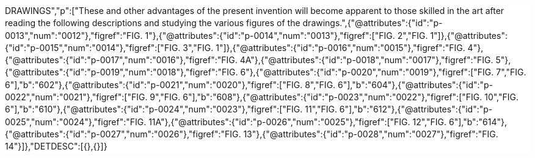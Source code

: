 DRAWINGS","p":["These and other advantages of the present invention will become apparent to those skilled in the art after reading the following descriptions and studying the various figures of the drawings.",{"@attributes":{"id":"p-0013","num":"0012"},"figref":"FIG. 1"},{"@attributes":{"id":"p-0014","num":"0013"},"figref":["FIG. 2","FIG. 1"]},{"@attributes":{"id":"p-0015","num":"0014"},"figref":["FIG. 3","FIG. 1"]},{"@attributes":{"id":"p-0016","num":"0015"},"figref":"FIG. 4"},{"@attributes":{"id":"p-0017","num":"0016"},"figref":"FIG. 4A"},{"@attributes":{"id":"p-0018","num":"0017"},"figref":"FIG. 5"},{"@attributes":{"id":"p-0019","num":"0018"},"figref":"FIG. 6"},{"@attributes":{"id":"p-0020","num":"0019"},"figref":["FIG. 7","FIG. 6"],"b":"602"},{"@attributes":{"id":"p-0021","num":"0020"},"figref":["FIG. 8","FIG. 6"],"b":"604"},{"@attributes":{"id":"p-0022","num":"0021"},"figref":["FIG. 9","FIG. 6"],"b":"608"},{"@attributes":{"id":"p-0023","num":"0022"},"figref":["FIG. 10","FIG. 6"],"b":"610"},{"@attributes":{"id":"p-0024","num":"0023"},"figref":["FIG. 11","FIG. 6"],"b":"612"},{"@attributes":{"id":"p-0025","num":"0024"},"figref":"FIG. 11A"},{"@attributes":{"id":"p-0026","num":"0025"},"figref":["FIG. 12","FIG. 6"],"b":"614"},{"@attributes":{"id":"p-0027","num":"0026"},"figref":"FIG. 13"},{"@attributes":{"id":"p-0028","num":"0027"},"figref":"FIG. 14"}]},"DETDESC":[{},{}]}
